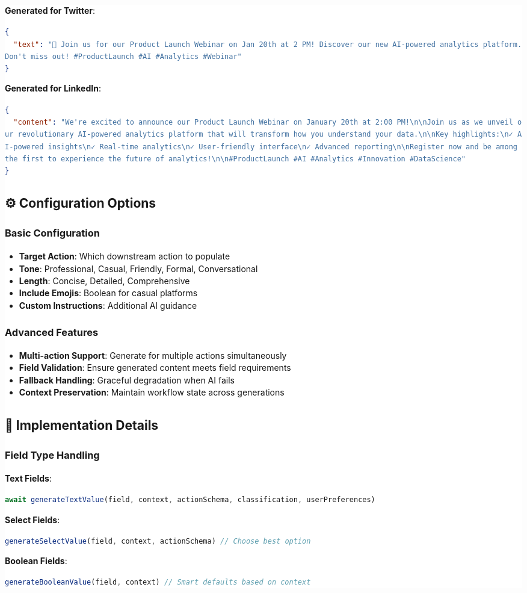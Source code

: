 **Generated for Twitter**:
```json
{
  "text": "🚀 Join us for our Product Launch Webinar on Jan 20th at 2 PM! Discover our new AI-powered analytics platform. Don't miss out! #ProductLaunch #AI #Analytics #Webinar"
}
```

**Generated for LinkedIn**:
```json
{
  "content": "We're excited to announce our Product Launch Webinar on January 20th at 2:00 PM!\n\nJoin us as we unveil our revolutionary AI-powered analytics platform that will transform how you understand your data.\n\nKey highlights:\n✓ AI-powered insights\n✓ Real-time analytics\n✓ User-friendly interface\n✓ Advanced reporting\n\nRegister now and be among the first to experience the future of analytics!\n\n#ProductLaunch #AI #Analytics #Innovation #DataScience"
}
```

## ⚙️ Configuration Options

### **Basic Configuration**
- **Target Action**: Which downstream action to populate
- **Tone**: Professional, Casual, Friendly, Formal, Conversational
- **Length**: Concise, Detailed, Comprehensive
- **Include Emojis**: Boolean for casual platforms
- **Custom Instructions**: Additional AI guidance

### **Advanced Features**
- **Multi-action Support**: Generate for multiple actions simultaneously
- **Field Validation**: Ensure generated content meets field requirements
- **Fallback Handling**: Graceful degradation when AI fails
- **Context Preservation**: Maintain workflow state across generations

## 🔧 Implementation Details

### **Field Type Handling**

**Text Fields**:
```typescript
await generateTextValue(field, context, actionSchema, classification, userPreferences)
```

**Select Fields**:
```typescript
generateSelectValue(field, context, actionSchema) // Choose best option
```

**Boolean Fields**:
```typescript
generateBooleanValue(field, context) // Smart defaults based on context
```
